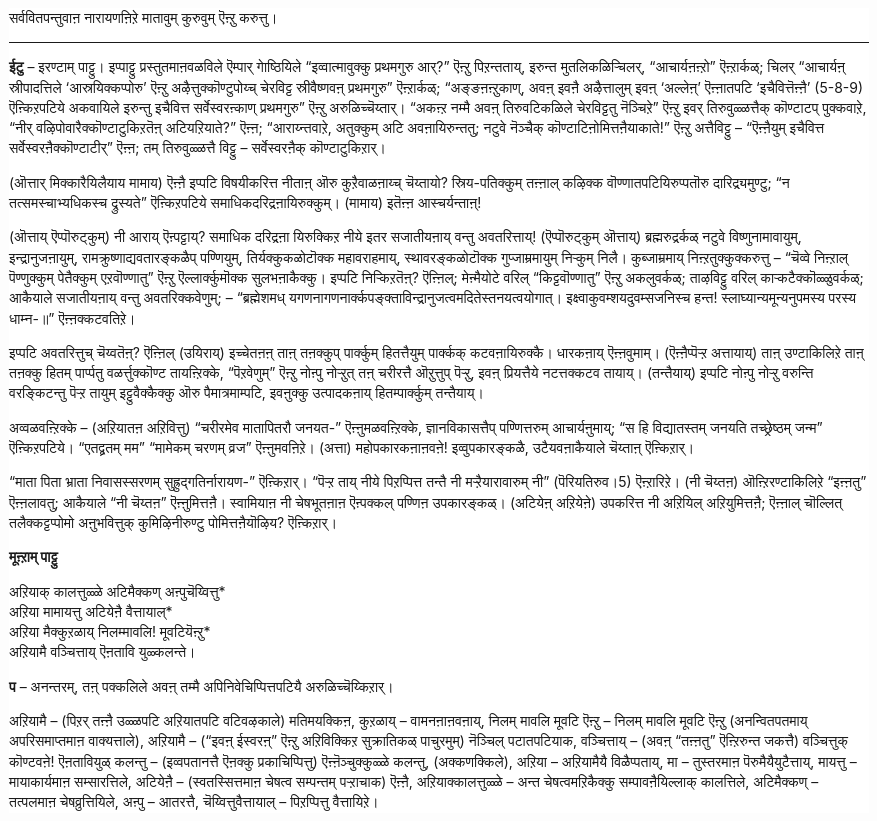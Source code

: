 सर्ववितपन्तुवाऩ नारायणऩिऱे मातावुम् कुरुवुम् ऎऩ्ऱु करुत्तु।

****

**ईटु** – इरण्टाम् पाट्टु। इप्पाट्टु प्रस्तुतमाऩवळविले ऎम्पार् गेाष्ठियिले “इव्वात्मावुक्कु प्रथमगुरु आर्?” ऎऩ्ऱु पिऱन्तताय्, इरुन्त मुतलिकळिऱ्चिलर्, “आचार्यऩऩ्ऱो” ऎऩ्ऱार्कळ्; चिलर् “आचार्यऩ् स्रीपादत्तिले ‘आस्रयिक्कप्पोरु’ ऎऩ्ऱु अऴैत्तुक्कॊण्टुपोय्च् चेरविट्ट स्रीवैष्णवऩ् प्रथमगुरु” ऎऩ्ऱार्कळ्; “अङ्ङऩऩ्ऱुकाण्, अवऩ् इवऩै अऴैत्तालुम् इवऩ् ‘अल्लेऩ्’ ऎऩ्ऩातपटि ‘इचैवित्तॆऩ्ऩै’ (5-8-9) ऎऩ्किऱपटिये अकवायिले इरुन्तु इचैवित्त सर्वेस्वरऩ्काण् प्रथमगुरु” ऎऩ्ऱु अरुळिच्चॆय्तार्।
“अकऩ्ऱ नम्मै अवऩ् तिरुवटिकळिले चेरविट्टतु नॆञ्चिऱे” ऎऩ्ऱु इवर् तिरुवुळ्ळत्तैक् कॊण्टाटप् पुक्कवाऱे, “नीर् वऴिपोवारैक्कॊण्टाटुकिऱतॆऩ् अटियऱियाते?” ऎऩ्ऩ; “आराय्न्तवाऱे, अतुक्कुम् अटि अवऩायिरुन्ततु; नटुवे नॆञ्चैक् कॊण्टाटिऩोमित्तऩैयाकाते!” ऎऩ्ऱु अत्तैविट्टु – “ऎऩ्ऩैयुम् इचैवित्त सर्वेस्वरऩैक्कॊण्टाटीर्” ऎऩ्ऩ; तम् तिरुवुळ्ळत्तै विट्टु – सर्वेस्वरऩैक् कॊण्टाटुकिऱार्।

(ऒत्तार् मिक्कारैयिलैयाय मामाय) ऎऩ्ऩै इप्पटि विषयीकरित्त नीताऩ् ऒरु कुऱैवाळऩाय्च् चॆय्तायो? स्रिय-पतिक्कुम् तऩ्ऩाल् कऴिक्क वॊण्णातपटियिरुप्पतॊरु दारिद्र्यमुण्टु; “न तत्समस्चाभ्यधिकस्च द्रुस्यते” ऎऩ्किऱपटिये समाधिकदरिद्रऩायिरुक्कुम्। (मामाय) इतॆऩ्ऩ आस्चर्यन्ताऩ्!

(ऒत्ताय् ऎप्पॊरुट्कुम्) नी आराय् ऎऩ्पट्टाय्? समाधिक दरिद्रऩा यिरुक्किऱ नीये इतर सजातीयऩाय् वन्तु अवतरित्ताय्! (ऎप्पॊरुट्कुम् ऒत्ताय्) ब्रह्मरुद्रर्कळ् नटुवे विष्णुनामावायुम्, इन्द्रानुजऩायुम्, रामक्रुष्णाद्यवतारङ्कळैप् पण्णियुम्, तिर्यक्कुकळोटॊक्क महावराहमाय्, स्थावरङ्कळोटॊक्क गुप्जाम्रमायुम् निऱ्कुम् निलै।
कुब्जाम्रमाय् निऩ्ऱतुक्कुक्करुत्तु – “चॆव्वे निऩ्ऱाल् पॆण्णुक्कुम् पेतैक्कुम् एऱवॊण्णातु” ऎऩ्ऱु ऎल्लार्क्कुमॊक्क सुलभऩाकैक्कु। इप्पटि निऱ्किऱतॆऩ्? ऎऩ्ऩिल्; मेऩ्मैयोटे वरिल् “किट्टवॊण्णातु” ऎऩ्ऱु अकलुवर्कळ्; ताऴविट्टु वरिल् काऱ्कटैक्कॊळ्ळुवर्कळ्; आकैयाले सजातीयऩाय् वन्तु अवतरिक्कवेणुम्; – “ब्रह्मेशमध्
यगणनागणनार्क्कपङ्क्ताविन्द्रानुजत्वमदितेस्तनयत्वयोगात्। इक्ष्वाकुवम्शयदुवम्सजनिस्च हन्त! स्लाघ्यान्यमून्यनुपमस्य परस्य धाम्न-॥” ऎऩ्ऩक्कटवतिऱे।

इप्पटि अवतरित्तुच् चॆय्वतॆऩ्? ऎऩ्ऩिल् (उयिराय्) इच्चेतऩऩ् ताऩ् तऩक्कुप् पार्क्कुम् हितत्तैयुम् पार्क्कक् कटवऩायिरुक्कै। धारकऩाय् ऎऩ्ऩवुमाम्। (ऎऩ्ऩैप्पॆऱ्ऱ अत्तायाय्) ताऩ् उण्टाकिलिऱे ताऩ् तऩक्कु हितम् पार्प्पतु वळर्त्तुक्कॊण्ट तायऩ्ऱिक्के, “पॆऱवेणुम्” ऎऩ्ऱु नोऩ्पु नोऱ्ऱुत् तऩ् चरीरत्तै ऒऱुत्तुप् पॆऱ्ऱु, इवऩ् प्रियत्तैये नटत्तक्कटव तायाय्। (तन्तैयाय्) इप्पटि नोऩ्पु नोऱ्ऱु वरुन्ति वरङ्किटन्तु पॆऱ्ऱ तायुम् इट्टुवैक्कैक्कु ऒरु पैमात्रमाम्पटि, इवऩुक्कु उत्पादकऩाय् हितम्पार्क्कुम् तन्तैयाय्।

अव्वळवऩ्ऱिक्के – (अऱियातऩ अऱिवित्तु) “चरीरमेव मातापितरौ जनयत-” ऎऩ्ऩुमळवऩ्ऱिक्के, ज्ञानविकासत्तैप् पण्णित्तरुम् आचार्यऩुमाय्; “स हि विद्यातस्तम् जनयति तच्छ्रेष्ठम् जन्म” ऎऩ्किऱपटिये। “एतद्व्रतम् मम” “मामेकम् चरणम् व्रज” ऎऩ्ऩुमवऩिऱे। (अत्ता) महोपकारकऩाऩवऩे! इव्वुपकारङ्कळै, उटैयवऩाकैयाले चॆय्ताऩ् ऎऩ्किऱार्।

“माता पिता भ्राता निवासस्सरणम् सुह्रुद्गतिर्नारायण-” ऎऩ्किऱार्। “पॆऱ्ऱ ताय् नीये पिऱप्पित्त तन्तै नी मऱ्ऱैयारावारुम् नी” (पॆरियतिरुव।5) ऎऩ्ऱारिऱे। (नी चॆय्तऩ) ऒऩ्ऱिरण्टाकिलिऱे “इऩ्ऩतु” ऎऩ्ऩलावतु; आकैयाले “नी चॆय्तऩ” ऎऩ्ऩुमित्तऩै। स्वामियाऩ नी चेषभूतऩाऩ ऎऩ्पक्कल् पण्णिऩ उपकारङ्कळ्। (अटियेऩ् अऱियेऩे) उपकरित्त नी अऱियिल् अऱियुमित्तऩै; ऎऩ्ऩाल् चॊल्लित् तलैक्कट्टप्पोमो अऩुभवित्तुक् कुमिऴिनीरुण्टु पोमित्तऩैयॊऴिय? ऎऩ्किऱार्।

**मूऩ्ऱाम् पाट्टु**

अऱियाक् कालत्तुळ्ळे अटिमैक्कण् अऩ्पुचॆय्वित्तु\*  
अऱिया मामायत्तु अटियेऩै वैत्तायाल्\*  
अऱिया मैक्कुऱळाय् निलम्मावलि! मूवटियॆऩ्ऱु\*  
अऱियामै वञ्चित्ताय् ऎऩतावि युळ्कलन्ते।

**प** – अनन्तरम्, तऩ् पक्कलिले अवऩ् तम्मै अपिनिवेचिप्पित्तपटियै अरुळिच्चॆय्किऱार्।

अऱियामै – (पिऱर् तऩ्ऩै उळ्ळपटि अऱियातपटि वटिवऴकाले) मतिमयक्किऩ, कुऱळाय् –
वामनऩाऩवऩाय्, निलम् मावलि मूवटि ऎऩ्ऱु – निलम् मावलि मूवटि ऎऩ्ऱु (अनन्वितपतमाय् अपरिसमाप्तमाऩ वाक्यत्ताले), अऱियामै – (“इवऩ् ईस्वरऩ्” ऎऩ्ऱु अऱिविक्किऱ सुक्रातिकळ् पाचुरमुम्) नॆञ्चिल् पटातपटियाक, वञ्चित्ताय् – (अवऩ् “तऩ्ऩतु” ऎऩ्ऱिरुन्त जकत्तै) वञ्चित्तुक् कॊण्टवऩे! ऎऩतावियुळ् कलन्तु – (इव्वपतानत्तै ऎऩक्कु प्रकाचिप्पित्तु) ऎऩ्ऩॆञ्चुक्कुळ्ळे कलन्तु, (अक्कणक्किले), अऱिया – अऱियामैयै विळैप्पताय्, मा – तुस्तरमाऩ पॆरुमैयैयुटैत्ताय्, मायत्तु – मायाकार्यमाऩ सम्सारत्तिले, अटियेऩै – (स्वतस्सित्तमाऩ चेषत्व सम्पन्तम् पऱ्ऱाचाक) ऎऩ्ऩै, अऱियाक्कालत्तुळ्ळे – अन्त चेषत्वमऱिकैक्कु सम्पावऩैयिल्लाक् कालत्तिले, अटिमैक्कण् – तत्पलमाऩ चेषव्रुत्तियिले, अऩ्पु – आतरत्तै, चॆय्वित्तुवैत्तायाल् – पिऱप्पित्तु वैत्तायिऱे।
